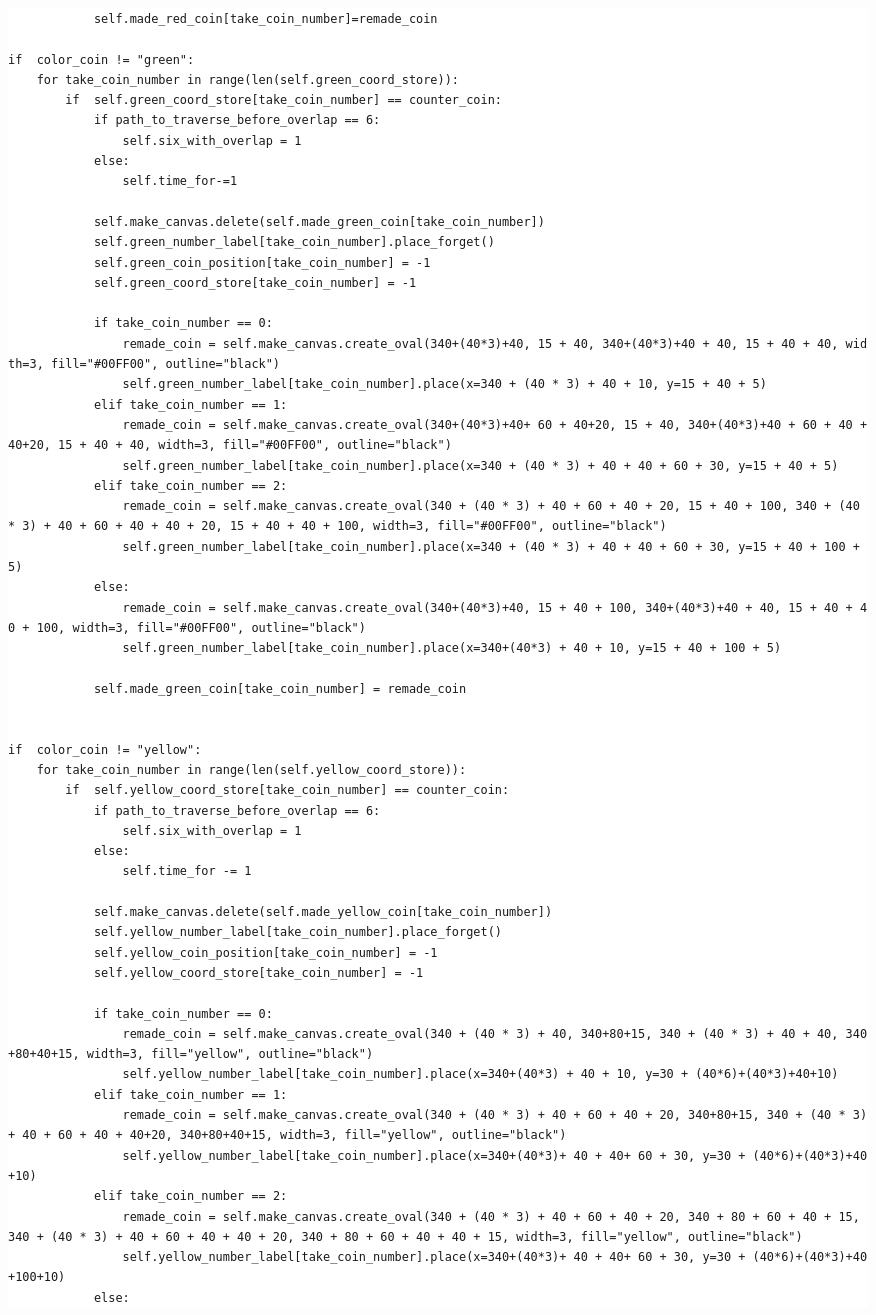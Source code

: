                self.made_red_coin[take_coin_number]=remade_coin

    if  color_coin != "green":
        for take_coin_number in range(len(self.green_coord_store)):
            if  self.green_coord_store[take_coin_number] == counter_coin:
                if path_to_traverse_before_overlap == 6:
                    self.six_with_overlap = 1
                else:
                    self.time_for-=1

                self.make_canvas.delete(self.made_green_coin[take_coin_number])
                self.green_number_label[take_coin_number].place_forget()
                self.green_coin_position[take_coin_number] = -1
                self.green_coord_store[take_coin_number] = -1

                if take_coin_number == 0:
                    remade_coin = self.make_canvas.create_oval(340+(40*3)+40, 15 + 40, 340+(40*3)+40 + 40, 15 + 40 + 40, width=3, fill="#00FF00", outline="black")
                    self.green_number_label[take_coin_number].place(x=340 + (40 * 3) + 40 + 10, y=15 + 40 + 5)
                elif take_coin_number == 1:
                    remade_coin = self.make_canvas.create_oval(340+(40*3)+40+ 60 + 40+20, 15 + 40, 340+(40*3)+40 + 60 + 40 + 40+20, 15 + 40 + 40, width=3, fill="#00FF00", outline="black")
                    self.green_number_label[take_coin_number].place(x=340 + (40 * 3) + 40 + 40 + 60 + 30, y=15 + 40 + 5)
                elif take_coin_number == 2:
                    remade_coin = self.make_canvas.create_oval(340 + (40 * 3) + 40 + 60 + 40 + 20, 15 + 40 + 100, 340 + (40 * 3) + 40 + 60 + 40 + 40 + 20, 15 + 40 + 40 + 100, width=3, fill="#00FF00", outline="black")
                    self.green_number_label[take_coin_number].place(x=340 + (40 * 3) + 40 + 40 + 60 + 30, y=15 + 40 + 100 + 5)
                else:
                    remade_coin = self.make_canvas.create_oval(340+(40*3)+40, 15 + 40 + 100, 340+(40*3)+40 + 40, 15 + 40 + 40 + 100, width=3, fill="#00FF00", outline="black")
                    self.green_number_label[take_coin_number].place(x=340+(40*3) + 40 + 10, y=15 + 40 + 100 + 5)

                self.made_green_coin[take_coin_number] = remade_coin


    if  color_coin != "yellow":
        for take_coin_number in range(len(self.yellow_coord_store)):
            if  self.yellow_coord_store[take_coin_number] == counter_coin:
                if path_to_traverse_before_overlap == 6:
                    self.six_with_overlap = 1
                else:
                    self.time_for -= 1

                self.make_canvas.delete(self.made_yellow_coin[take_coin_number])
                self.yellow_number_label[take_coin_number].place_forget()
                self.yellow_coin_position[take_coin_number] = -1
                self.yellow_coord_store[take_coin_number] = -1

                if take_coin_number == 0:
                    remade_coin = self.make_canvas.create_oval(340 + (40 * 3) + 40, 340+80+15, 340 + (40 * 3) + 40 + 40, 340+80+40+15, width=3, fill="yellow", outline="black")
                    self.yellow_number_label[take_coin_number].place(x=340+(40*3) + 40 + 10, y=30 + (40*6)+(40*3)+40+10)
                elif take_coin_number == 1:
                    remade_coin = self.make_canvas.create_oval(340 + (40 * 3) + 40 + 60 + 40 + 20, 340+80+15, 340 + (40 * 3) + 40 + 60 + 40 + 40+20, 340+80+40+15, width=3, fill="yellow", outline="black")
                    self.yellow_number_label[take_coin_number].place(x=340+(40*3)+ 40 + 40+ 60 + 30, y=30 + (40*6)+(40*3)+40+10)
                elif take_coin_number == 2:
                    remade_coin = self.make_canvas.create_oval(340 + (40 * 3) + 40 + 60 + 40 + 20, 340 + 80 + 60 + 40 + 15, 340 + (40 * 3) + 40 + 60 + 40 + 40 + 20, 340 + 80 + 60 + 40 + 40 + 15, width=3, fill="yellow", outline="black")
                    self.yellow_number_label[take_coin_number].place(x=340+(40*3)+ 40 + 40+ 60 + 30, y=30 + (40*6)+(40*3)+40+100+10)
                else: